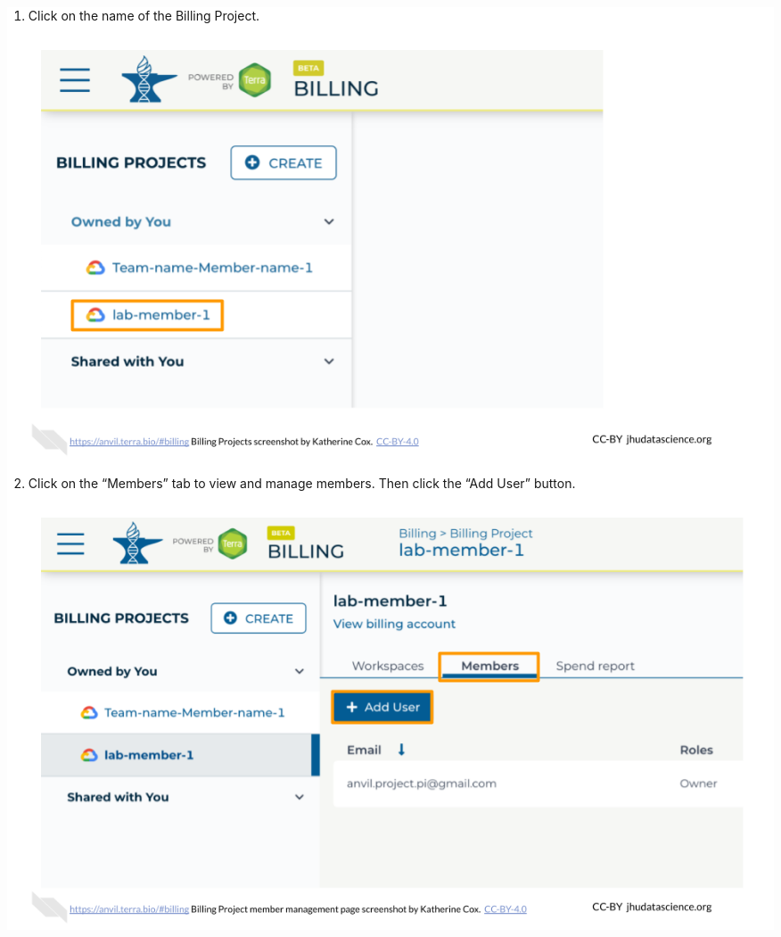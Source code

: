 1. Click on the name of the Billing Project.

    <img src="resources/images/02_Instructor_Setup_files/figure-html//10-YvYQqI2y32ErihJJMbyLAL4nPIkPA2MLk_6Ee7fXw_g1edc2edcaf8_1_29.png" alt="Screenshot of the Terra Billing Projects menu.  The submenu has been expanded, and the name of one of the Billing Projects is highlighted." width="100%" />

1. Click on the “Members” tab to view and manage members.  Then click the “Add User” button.

    <img src="resources/images/02_Instructor_Setup_files/figure-html//10-YvYQqI2y32ErihJJMbyLAL4nPIkPA2MLk_6Ee7fXw_g1edc2edcaf8_1_14.png" alt="Screenshot of a Terra Billing Project management page.  The tab labeled &quot;Members&quot; is highlighed and has been selected, and the button labeled &quot;Add User&quot; is highlighted." width="100%" />
    